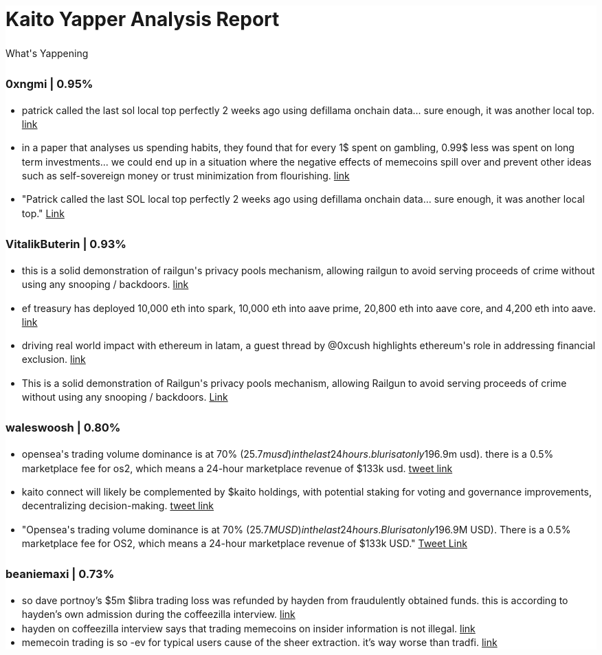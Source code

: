 # Kaito Yapper Analysis Report

What's Yappening

### 0xngmi | 0.95%

- patrick called the last sol local top perfectly 2 weeks ago using defillama onchain data... sure enough, it was another local top. [link](https://x.com/0xngmi/status/1891199144406012159)
- in a paper that analyses us spending habits, they found that for every 1$ spent on gambling, 0.99$ less was spent on long term investments... we could end up in a situation where the negative effects of memecoins spill over and prevent other ideas such as self-sovereign money or trust minimization from flourishing. [link](https://x.com/0xngmi/status/1890708635208282326)

- "Patrick called the last SOL local top perfectly 2 weeks ago using defillama onchain data... sure enough, it was another local top." [Link](https://x.com/0xngmi/status/1891199144406012159)
### VitalikButerin | 0.93%

- this is a solid demonstration of railgun's privacy pools mechanism, allowing railgun to avoid serving proceeds of crime without using any snooping / backdoors. [link](https://x.com/vitalikbuterin/status/1889995280524681393)
- ef treasury has deployed 10,000 eth into spark, 10,000 eth into aave prime, 20,800 eth into aave core, and 4,200 eth into aave. [link](https://x.com/vitalikbuterin/status/1889978681164267961)
- driving real world impact with ethereum in latam, a guest thread by @0xcush highlights ethereum's role in addressing financial exclusion. [link](https://x.com/vitalikbuterin/status/1890529917198061849)

- This is a solid demonstration of Railgun's privacy pools mechanism, allowing Railgun to avoid serving proceeds of crime without using any snooping / backdoors. [Link](https://x.com/VitalikButerin/status/1889995280524681393)
### waleswoosh | 0.80%

- opensea's trading volume dominance is at 70% ($25.7m usd) in the last 24 hours. blur is at only 19% ($6.9m usd). there is a 0.5% marketplace fee for os2, which means a 24-hour marketplace revenue of $133k usd. [tweet link](https://x.com/waleswoosh/status/1891203649084301478)
- kaito connect will likely be complemented by $kaito holdings, with potential staking for voting and governance improvements, decentralizing decision-making. [tweet link](https://x.com/waleswoosh/status/1891061725895516323)

- "Opensea's trading volume dominance is at 70% ($25.7M USD) in the last 24 hours. Blur is at only 19% ($6.9M USD). There is a 0.5% marketplace fee for OS2, which means a 24-hour marketplace revenue of $133k USD." [Tweet Link](https://x.com/waleswoosh/status/1891203649084301478)
### beaniemaxi | 0.73%

- so dave portnoy’s $5m $libra trading loss was refunded by hayden from fraudulently obtained funds. this is according to hayden’s own admission during the coffeezilla interview. [link](https://x.com/beaniemaxi/status/1891380588180836354)
- hayden on coffeezilla interview says that trading memecoins on insider information is not illegal. [link](https://x.com/beaniemaxi/status/1891367432230470055)
- memecoin trading is so -ev for typical users cause of the sheer extraction. it’s way worse than tradfi. [link](https://x.com/beaniemaxi/status/1891163706160996661)

